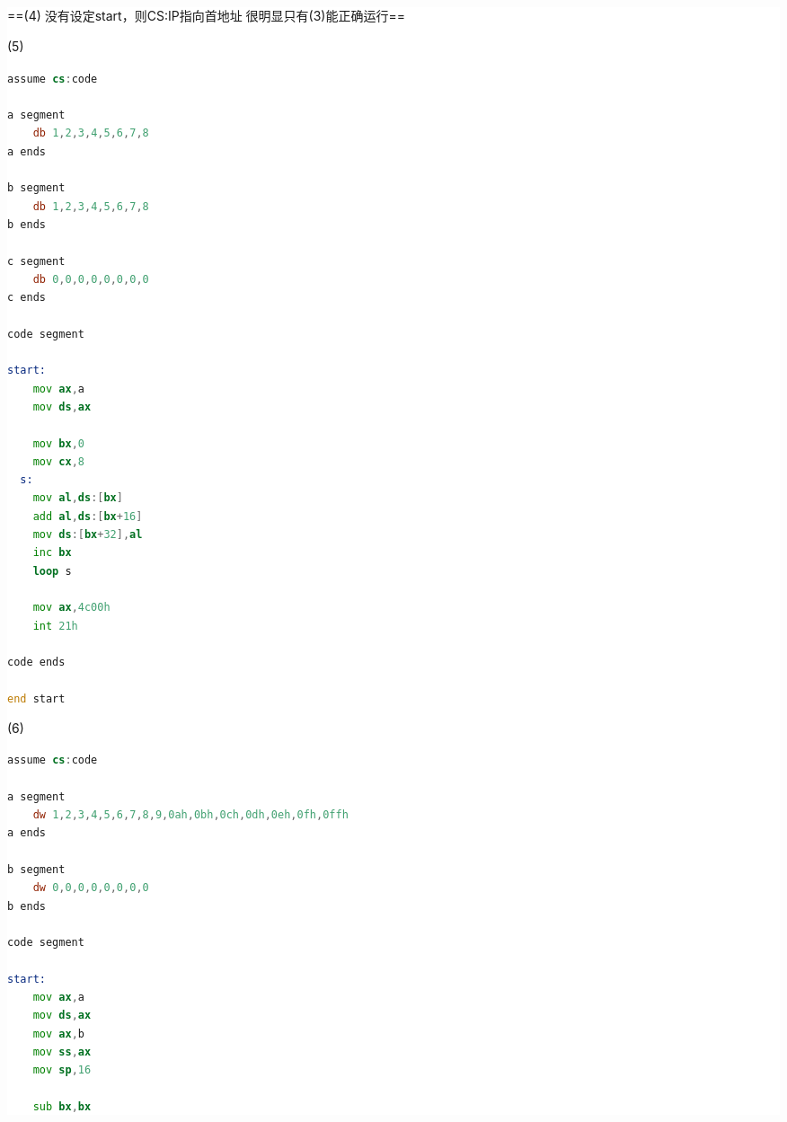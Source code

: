 
==(4) 没有设定start，则CS:IP指向首地址 很明显只有(3)能正确运行==

(5)

```asm
assume cs:code

a segment
	db 1,2,3,4,5,6,7,8
a ends

b segment
	db 1,2,3,4,5,6,7,8
b ends

c segment
	db 0,0,0,0,0,0,0,0
c ends

code segment

start:
	mov ax,a
	mov ds,ax

	mov bx,0
	mov cx,8
  s:
  	mov al,ds:[bx]
  	add al,ds:[bx+16]
  	mov ds:[bx+32],al
  	inc bx
  	loop s

  	mov ax,4c00h
  	int 21h	

code ends

end start			
```

(6)

```asm
assume cs:code

a segment
	dw 1,2,3,4,5,6,7,8,9,0ah,0bh,0ch,0dh,0eh,0fh,0ffh
a ends

b segment
	dw 0,0,0,0,0,0,0,0
b ends

code segment

start:
	mov ax,a
	mov ds,ax
	mov ax,b
	mov ss,ax
	mov sp,16

	sub bx,bx
```